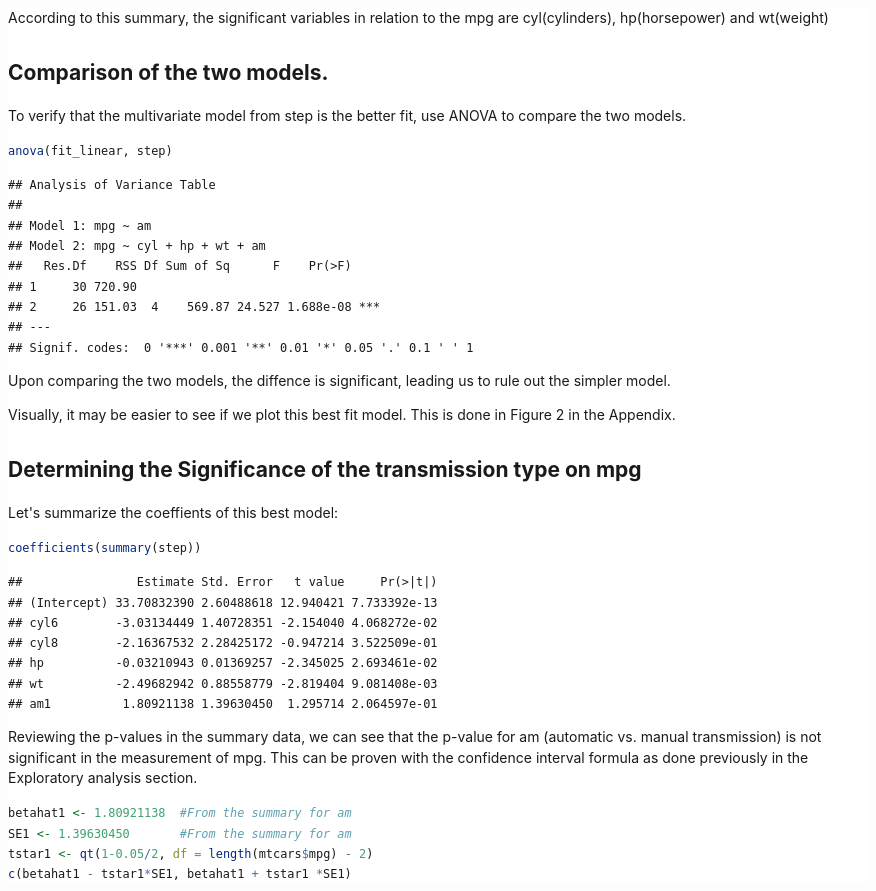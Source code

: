 According to this summary, the significant variables in relation to the mpg are cyl(cylinders), hp(horsepower) and wt(weight)

## Comparison of the two models.

To verify that the multivariate model from step is the better fit, use ANOVA to compare the two models.


```r
anova(fit_linear, step)
```

```
## Analysis of Variance Table
## 
## Model 1: mpg ~ am
## Model 2: mpg ~ cyl + hp + wt + am
##   Res.Df    RSS Df Sum of Sq      F    Pr(>F)    
## 1     30 720.90                                  
## 2     26 151.03  4    569.87 24.527 1.688e-08 ***
## ---
## Signif. codes:  0 '***' 0.001 '**' 0.01 '*' 0.05 '.' 0.1 ' ' 1
```

Upon comparing the two models, the diffence is significant, leading us to rule out the simpler model.

Visually, it may be easier to see if we plot this best fit model.
This is done in Figure 2 in the Appendix.

## Determining the Significance of the transmission type on mpg

Let's summarize the coeffients of this best model:


```r
coefficients(summary(step))
```

```
##                Estimate Std. Error   t value     Pr(>|t|)
## (Intercept) 33.70832390 2.60488618 12.940421 7.733392e-13
## cyl6        -3.03134449 1.40728351 -2.154040 4.068272e-02
## cyl8        -2.16367532 2.28425172 -0.947214 3.522509e-01
## hp          -0.03210943 0.01369257 -2.345025 2.693461e-02
## wt          -2.49682942 0.88558779 -2.819404 9.081408e-03
## am1          1.80921138 1.39630450  1.295714 2.064597e-01
```

Reviewing the p-values in the summary data, we can see that the p-value for am (automatic vs. manual transmission) is not significant in the measurement of mpg. This can be proven with the confidence interval formula as done previously in the Exploratory analysis section.


```r
betahat1 <- 1.80921138  #From the summary for am 
SE1 <- 1.39630450       #From the summary for am
tstar1 <- qt(1-0.05/2, df = length(mtcars$mpg) - 2)
c(betahat1 - tstar1*SE1, betahat1 + tstar1 *SE1)
```
